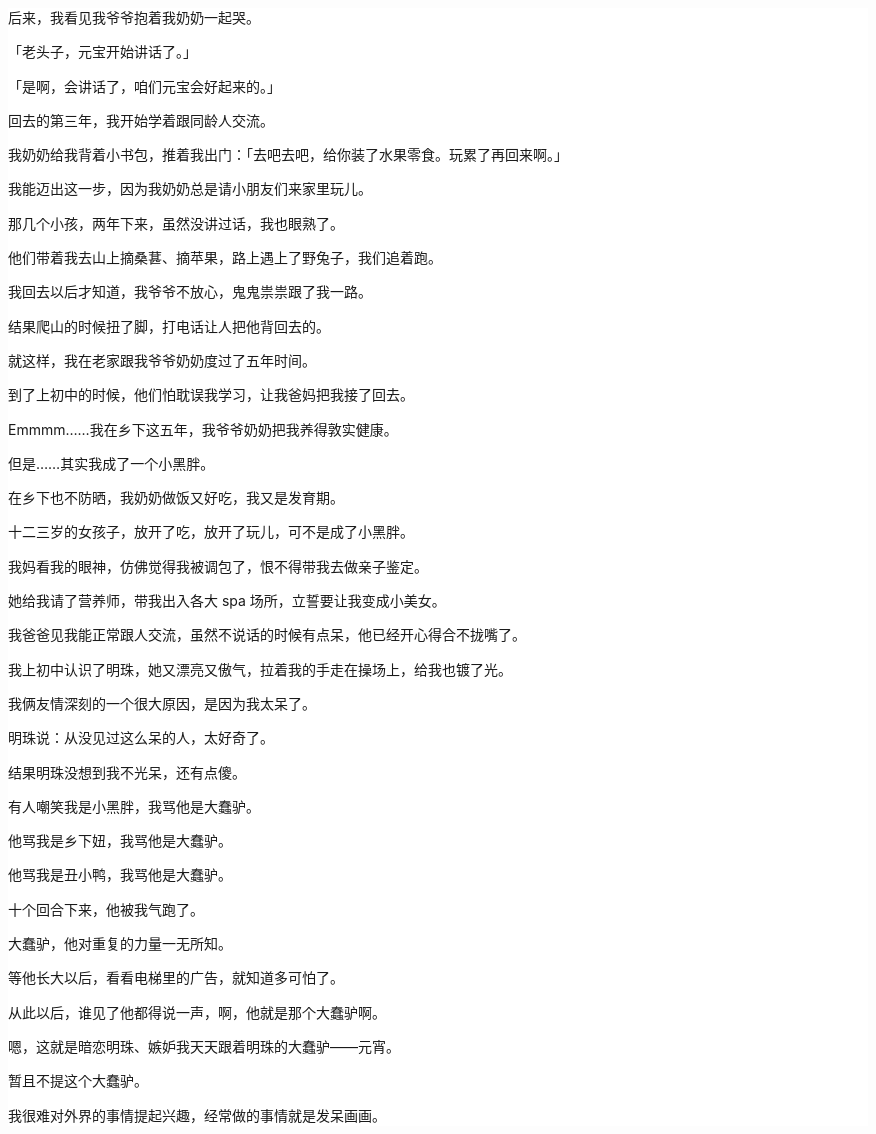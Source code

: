 后来，我看见我爷爷抱着我奶奶一起哭。

「老头子，元宝开始讲话了。」

「是啊，会讲话了，咱们元宝会好起来的。」

回去的第三年，我开始学着跟同龄人交流。

我奶奶给我背着小书包，推着我出门：「去吧去吧，给你装了水果零食。玩累了再回来啊。」

我能迈出这一步，因为我奶奶总是请小朋友们来家里玩儿。

那几个小孩，两年下来，虽然没讲过话，我也眼熟了。

他们带着我去山上摘桑葚、摘苹果，路上遇上了野兔子，我们追着跑。

我回去以后才知道，我爷爷不放心，鬼鬼祟祟跟了我一路。

结果爬山的时候扭了脚，打电话让人把他背回去的。

就这样，我在老家跟我爷爷奶奶度过了五年时间。

到了上初中的时候，他们怕耽误我学习，让我爸妈把我接了回去。

Emmmm……我在乡下这五年，我爷爷奶奶把我养得敦实健康。

但是……其实我成了一个小黑胖。

在乡下也不防晒，我奶奶做饭又好吃，我又是发育期。

十二三岁的女孩子，放开了吃，放开了玩儿，可不是成了小黑胖。

我妈看我的眼神，仿佛觉得我被调包了，恨不得带我去做亲子鉴定。

她给我请了营养师，带我出入各大 spa 场所，立誓要让我变成小美女。

我爸爸见我能正常跟人交流，虽然不说话的时候有点呆，他已经开心得合不拢嘴了。

我上初中认识了明珠，她又漂亮又傲气，拉着我的手走在操场上，给我也镀了光。

我俩友情深刻的一个很大原因，是因为我太呆了。

明珠说：从没见过这么呆的人，太好奇了。

结果明珠没想到我不光呆，还有点傻。

有人嘲笑我是小黑胖，我骂他是大蠢驴。

他骂我是乡下妞，我骂他是大蠢驴。

他骂我是丑小鸭，我骂他是大蠢驴。

十个回合下来，他被我气跑了。

大蠢驴，他对重复的力量一无所知。

等他长大以后，看看电梯里的广告，就知道多可怕了。

从此以后，谁见了他都得说一声，啊，他就是那个大蠢驴啊。

嗯，这就是暗恋明珠、嫉妒我天天跟着明珠的大蠢驴——元宵。

暂且不提这个大蠢驴。

我很难对外界的事情提起兴趣，经常做的事情就是发呆画画。
